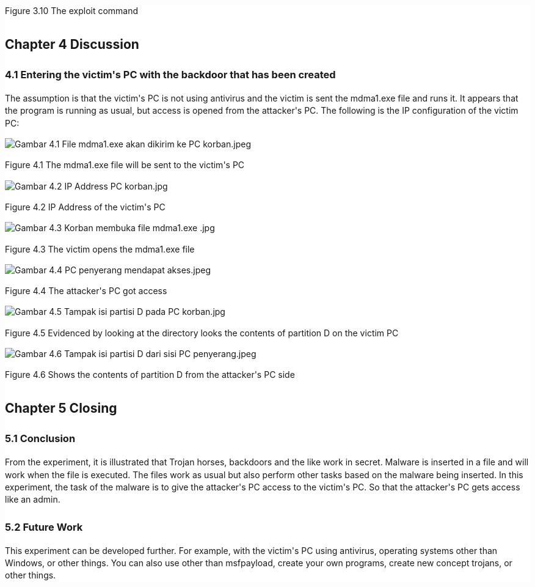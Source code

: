 Figure 3.10 The exploit command



## Chapter 4 Discussion

### 4.1 Entering the victim's PC with the backdoor that has been created

The assumption is that the victim's PC is not using antivirus and the victim is sent the mdma1.exe file and runs it. It appears that the program is running as usual, but access is opened from the attacker's PC. The following is the IP configuration of the victim PC:

![Gambar 4.1 File mdma1.exe akan dikirim ke PC korban.jpeg](https://images.hive.blog/DQmd1fu6uaYK8cUk9V9hrjode6TJxndnYznRtFBzz5HyLv3/Gambar%204.1%20File%20mdma1.exe%20akan%20dikirim%20ke%20PC%20korban.jpeg)

Figure 4.1 The mdma1.exe file will be sent to the victim's PC

![Gambar 4.2 IP Address PC korban.jpg](https://images.hive.blog/DQmWz3DBRLJN6KhVmyjQBREPUNRrDky5P5CFnJrR4b9pfSZ/Gambar%204.2%20IP%20Address%20PC%20korban.jpg)

Figure 4.2 IP Address of the victim's PC

![Gambar 4.3 Korban membuka file mdma1.exe .jpg](https://images.hive.blog/DQmRMA7HvzZuhSQnP9F91v1CsXhnjjf2x42CGmP8C1ZRrgj/Gambar%204.3%20Korban%20membuka%20file%20mdma1.exe%20.jpg)

Figure 4.3 The victim opens the mdma1.exe file

![Gambar 4.4 PC penyerang mendapat akses.jpeg](https://images.hive.blog/DQmToKMzgZebn3WgkwP9JtSFqLXJbb4eDrdbPHcnsMPQyYY/Gambar%204.4%20PC%20penyerang%20mendapat%20akses.jpeg)

Figure 4.4 The attacker's PC got access

![Gambar 4.5 Tampak isi partisi D pada PC korban.jpg](https://images.hive.blog/DQmQsDRfU3vMK65kn5NVSzSxfoWtUAXnro29x5wBgbnmwLb/Gambar%204.5%20Tampak%20isi%20partisi%20D%20pada%20PC%20korban.jpg)

Figure 4.5 Evidenced by looking at the directory looks the contents of partition D on the victim PC

![Gambar 4.6 Tampak isi partisi D dari sisi PC penyerang.jpeg](https://images.hive.blog/DQmcHKZAFsHe4cNwo9MRrM1Zbt3Ggr1hkYwdnMXWREnc3gL/Gambar%204.6%20Tampak%20isi%20partisi%20D%20dari%20sisi%20PC%20penyerang.jpeg)

Figure 4.6 Shows the contents of partition D from the attacker's PC side



## Chapter 5 Closing

### 5.1 Conclusion

From the experiment, it is illustrated that Trojan horses, backdoors and the like work in secret. Malware is inserted in a file and will work when the file is executed. The files work as usual but also perform other tasks based on the malware being inserted. In this experiment, the task of the malware is to give the attacker's PC access to the victim's PC. So that the attacker's PC gets access like an admin.

### 5.2 Future Work

This experiment can be developed further. For example, with the victim's PC using antivirus, operating systems other than Windows, or other things. You can also use other than msfpayload, create your own programs, create new concept trojans, or other things.
